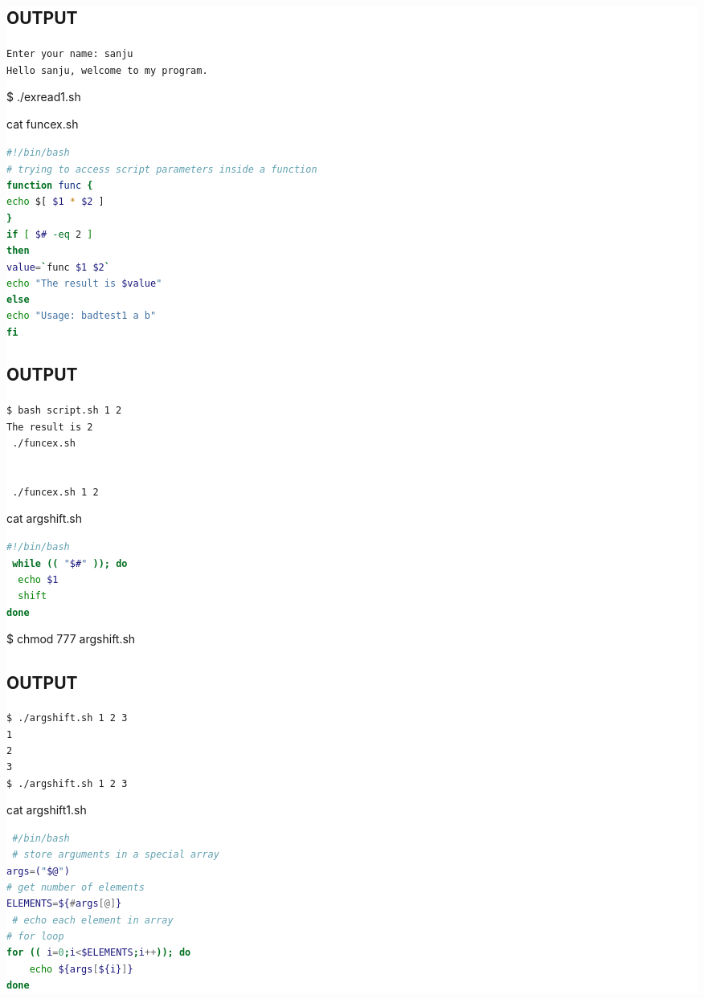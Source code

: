 ## OUTPUT
```
Enter your name: sanju
Hello sanju, welcome to my program.
```

$ ./exread1.sh 
 
cat funcex.sh
```bash
#!/bin/bash
# trying to access script parameters inside a function
function func {
echo $[ $1 * $2 ]
}
if [ $# -eq 2 ]
then
value=`func $1 $2`
echo "The result is $value"
else
echo "Usage: badtest1 a b"
fi
```
## OUTPUT
```
$ bash script.sh 1 2
The result is 2
 ./funcex.sh 

 
 ./funcex.sh 1 2
```
 
cat argshift.sh
```bash
#!/bin/bash 
 while (( "$#" )); do 
  echo $1 
  shift 
done
```
$ chmod 777 argshift.sh

## OUTPUT
```
$ ./argshift.sh 1 2 3
1
2
3
$ ./argshift.sh 1 2 3
``` 
 cat argshift1.sh
```bash
 #/bin/bash 
 # store arguments in a special array 
args=("$@") 
# get number of elements 
ELEMENTS=${#args[@]} 
 # echo each element in array  
# for loop 
for (( i=0;i<$ELEMENTS;i++)); do 
    echo ${args[${i}]} 
done
```